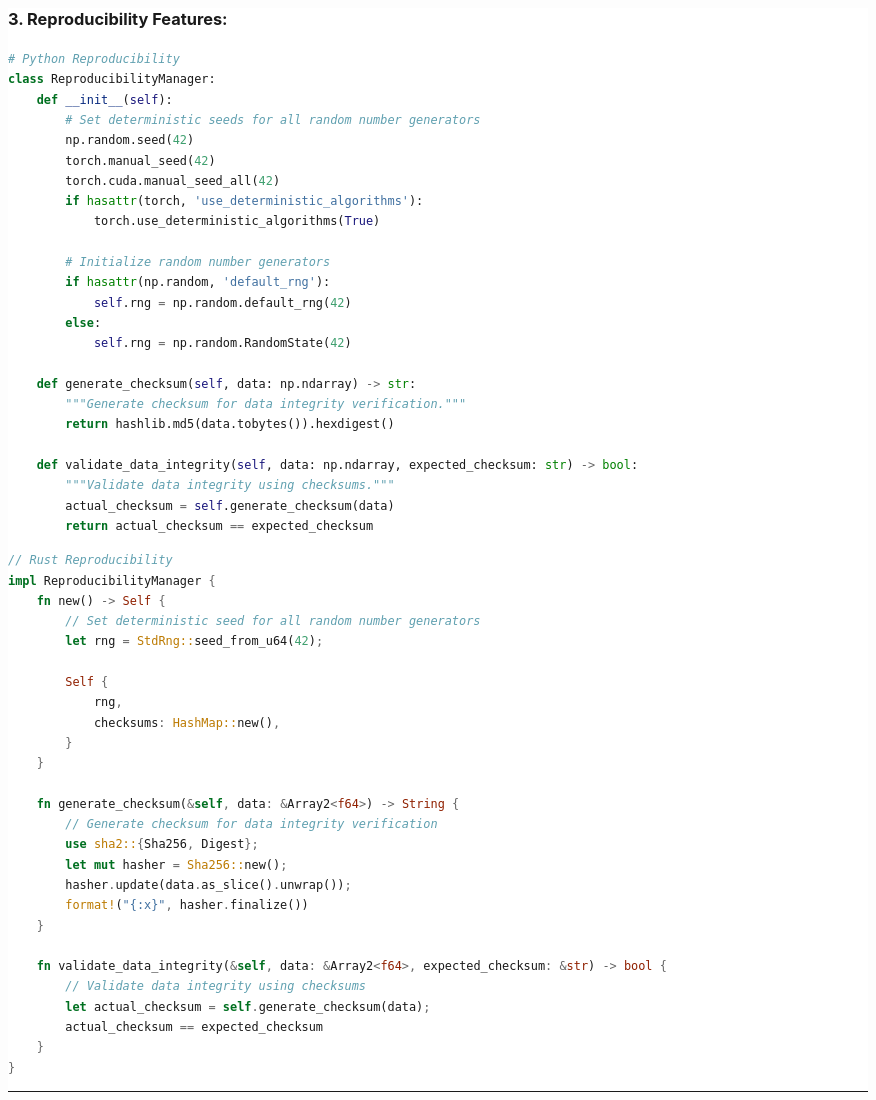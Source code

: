 ### **3. Reproducibility Features:**
```python
# Python Reproducibility
class ReproducibilityManager:
    def __init__(self):
        # Set deterministic seeds for all random number generators
        np.random.seed(42)
        torch.manual_seed(42)
        torch.cuda.manual_seed_all(42)
        if hasattr(torch, 'use_deterministic_algorithms'):
            torch.use_deterministic_algorithms(True)
        
        # Initialize random number generators
        if hasattr(np.random, 'default_rng'):
            self.rng = np.random.default_rng(42)
        else:
            self.rng = np.random.RandomState(42)
    
    def generate_checksum(self, data: np.ndarray) -> str:
        """Generate checksum for data integrity verification."""
        return hashlib.md5(data.tobytes()).hexdigest()
    
    def validate_data_integrity(self, data: np.ndarray, expected_checksum: str) -> bool:
        """Validate data integrity using checksums."""
        actual_checksum = self.generate_checksum(data)
        return actual_checksum == expected_checksum
```

```rust
// Rust Reproducibility
impl ReproducibilityManager {
    fn new() -> Self {
        // Set deterministic seed for all random number generators
        let rng = StdRng::seed_from_u64(42);
        
        Self {
            rng,
            checksums: HashMap::new(),
        }
    }
    
    fn generate_checksum(&self, data: &Array2<f64>) -> String {
        // Generate checksum for data integrity verification
        use sha2::{Sha256, Digest};
        let mut hasher = Sha256::new();
        hasher.update(data.as_slice().unwrap());
        format!("{:x}", hasher.finalize())
    }
    
    fn validate_data_integrity(&self, data: &Array2<f64>, expected_checksum: &str) -> bool {
        // Validate data integrity using checksums
        let actual_checksum = self.generate_checksum(data);
        actual_checksum == expected_checksum
    }
}
```

---